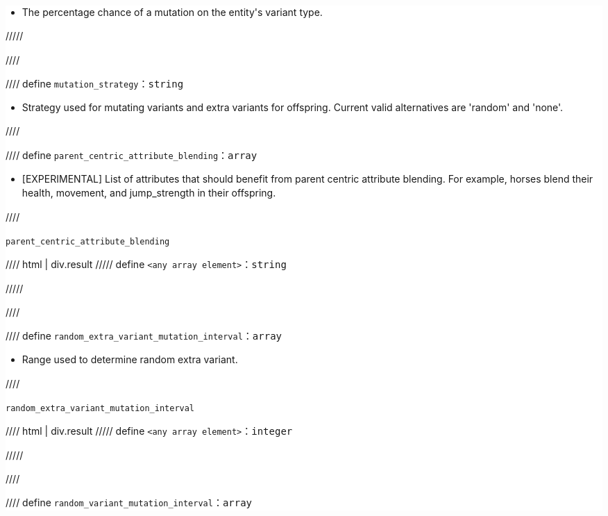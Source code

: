 - The percentage chance of a mutation on the entity's variant type.


/////


////


//// define
`mutation_strategy`：<samp>string</samp>

- Strategy used for mutating variants and extra variants for offspring. Current valid alternatives are 'random' and 'none'.


////


//// define
`parent_centric_attribute_blending`：<samp>array</samp>

- [EXPERIMENTAL] List of attributes that should benefit from parent centric attribute blending. For example, horses blend their health, movement, and jump_strength in their offspring.


////

<div class="language-text highlight"><span class="filename"><code>parent_centric_attribute_blending</code></span><pre id="__code_1"><span></span></pre></div>

//// html | div.result
///// define
`<any array element>`：<samp>string</samp>


/////


////


//// define
`random_extra_variant_mutation_interval`：<samp>array</samp>

- Range used to determine random extra variant.


////

<div class="language-text highlight"><span class="filename"><code>random_extra_variant_mutation_interval</code></span><pre id="__code_1"><span></span></pre></div>

//// html | div.result
///// define
`<any array element>`：<samp>integer</samp>


/////


////


//// define
`random_variant_mutation_interval`：<samp>array</samp>
